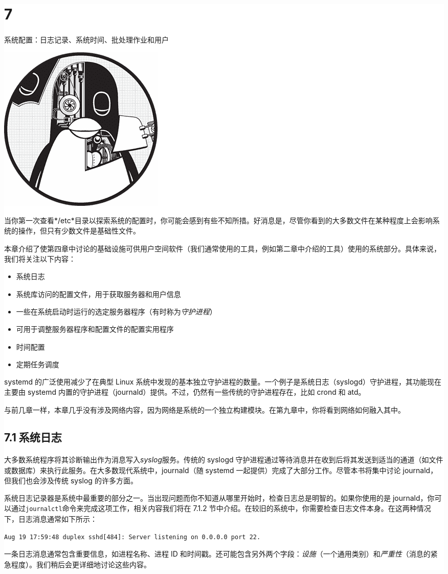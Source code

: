 # 7

系统配置：日志记录、系统时间、批处理作业和用户

![](img/chapterart.png)

当你第一次查看*/etc*目录以探索系统的配置时，你可能会感到有些不知所措。好消息是，尽管你看到的大多数文件在某种程度上会影响系统的操作，但只有少数文件是基础性文件。

本章介绍了使第四章中讨论的基础设施可供用户空间软件（我们通常使用的工具，例如第二章中介绍的工具）使用的系统部分。具体来说，我们将关注以下内容：

+   系统日志

+   系统库访问的配置文件，用于获取服务器和用户信息

+   一些在系统启动时运行的选定服务器程序（有时称为*守护进程*）

+   可用于调整服务器程序和配置文件的配置实用程序

+   时间配置

+   定期任务调度

systemd 的广泛使用减少了在典型 Linux 系统中发现的基本独立守护进程的数量。一个例子是系统日志（syslogd）守护进程，其功能现在主要由 systemd 内置的守护进程（journald）提供。不过，仍然有一些传统的守护进程存在，比如 crond 和 atd。

与前几章一样，本章几乎没有涉及网络内容，因为网络是系统的一个独立构建模块。在第九章中，你将看到网络如何融入其中。

## 7.1 系统日志

大多数系统程序将其诊断输出作为消息写入*syslog*服务。传统的 syslogd 守护进程通过等待消息并在收到后将其发送到适当的通道（如文件或数据库）来执行此服务。在大多数现代系统中，journald（随 systemd 一起提供）完成了大部分工作。尽管本书将集中讨论 journald，但我们也会涉及传统 syslog 的许多方面。

系统日志记录器是系统中最重要的部分之一。当出现问题而你不知道从哪里开始时，检查日志总是明智的。如果你使用的是 journald，你可以通过`journalctl`命令来完成这项工作，相关内容我们将在 7.1.2 节中介绍。在较旧的系统中，你需要检查日志文件本身。在这两种情况下，日志消息通常如下所示：

```
Aug 19 17:59:48 duplex sshd[484]: Server listening on 0.0.0.0 port 22.
```

一条日志消息通常包含重要信息，如进程名称、进程 ID 和时间戳。还可能包含另外两个字段：*设施*（一个通用类别）和*严重性*（消息的紧急程度）。我们稍后会更详细地讨论这些内容。
